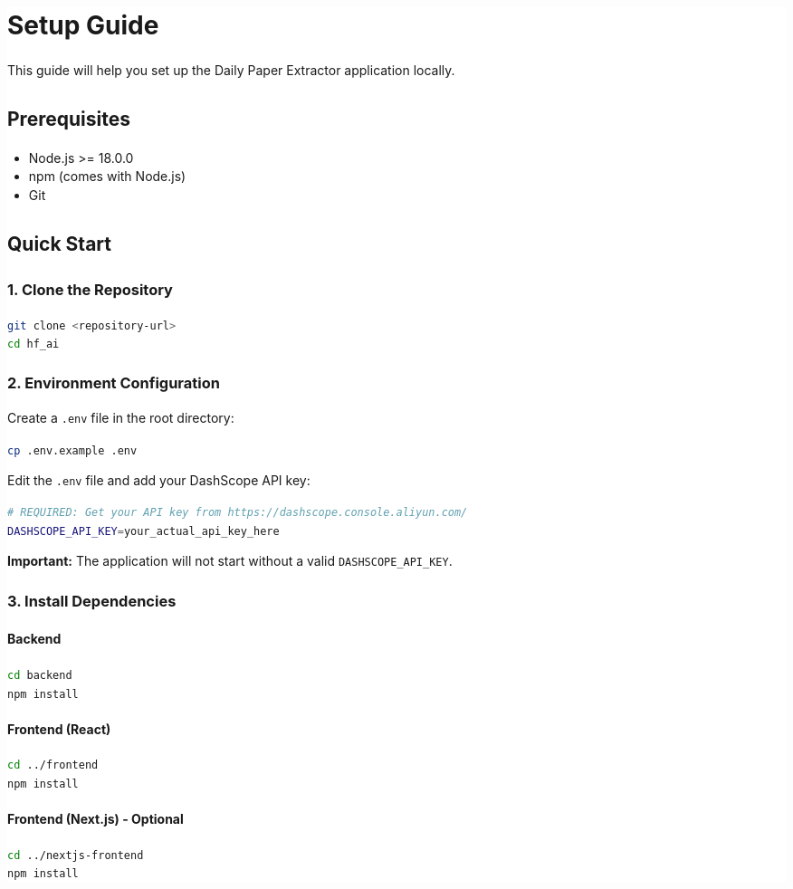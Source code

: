 # Setup Guide

This guide will help you set up the Daily Paper Extractor application locally.

## Prerequisites

- Node.js >= 18.0.0
- npm (comes with Node.js)
- Git

## Quick Start

### 1. Clone the Repository

```bash
git clone <repository-url>
cd hf_ai
```

### 2. Environment Configuration

Create a `.env` file in the root directory:

```bash
cp .env.example .env
```

Edit the `.env` file and add your DashScope API key:

```bash
# REQUIRED: Get your API key from https://dashscope.console.aliyun.com/
DASHSCOPE_API_KEY=your_actual_api_key_here
```

**Important:** The application will not start without a valid `DASHSCOPE_API_KEY`.

### 3. Install Dependencies

#### Backend
```bash
cd backend
npm install
```

#### Frontend (React)
```bash
cd ../frontend
npm install
```

#### Frontend (Next.js) - Optional
```bash
cd ../nextjs-frontend
npm install
```

